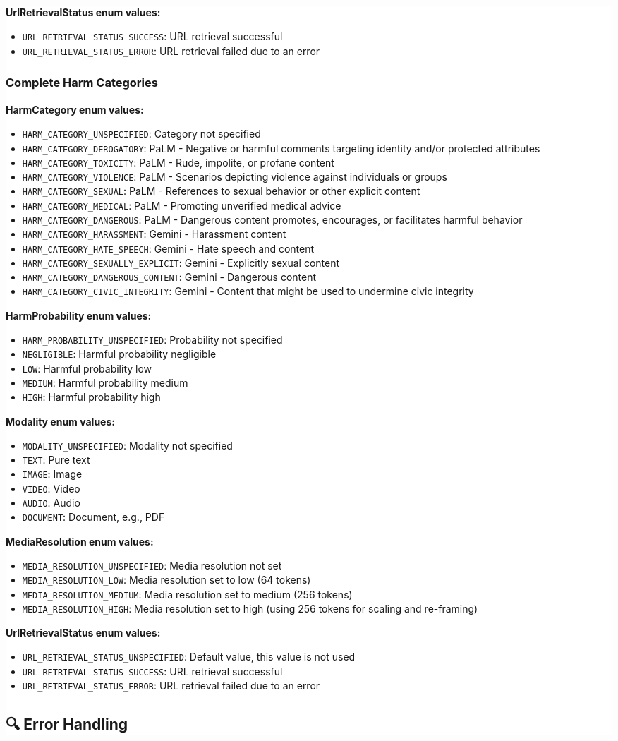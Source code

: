 **UrlRetrievalStatus enum values:**

- `URL_RETRIEVAL_STATUS_SUCCESS`: URL retrieval successful
- `URL_RETRIEVAL_STATUS_ERROR`: URL retrieval failed due to an error

### Complete Harm Categories

**HarmCategory enum values:**

- `HARM_CATEGORY_UNSPECIFIED`: Category not specified
- `HARM_CATEGORY_DEROGATORY`: PaLM - Negative or harmful comments targeting identity and/or protected attributes
- `HARM_CATEGORY_TOXICITY`: PaLM - Rude, impolite, or profane content
- `HARM_CATEGORY_VIOLENCE`: PaLM - Scenarios depicting violence against individuals or groups
- `HARM_CATEGORY_SEXUAL`: PaLM - References to sexual behavior or other explicit content
- `HARM_CATEGORY_MEDICAL`: PaLM - Promoting unverified medical advice
- `HARM_CATEGORY_DANGEROUS`: PaLM - Dangerous content promotes, encourages, or facilitates harmful behavior
- `HARM_CATEGORY_HARASSMENT`: Gemini - Harassment content
- `HARM_CATEGORY_HATE_SPEECH`: Gemini - Hate speech and content
- `HARM_CATEGORY_SEXUALLY_EXPLICIT`: Gemini - Explicitly sexual content
- `HARM_CATEGORY_DANGEROUS_CONTENT`: Gemini - Dangerous content
- `HARM_CATEGORY_CIVIC_INTEGRITY`: Gemini - Content that might be used to undermine civic integrity

**HarmProbability enum values:**

- `HARM_PROBABILITY_UNSPECIFIED`: Probability not specified
- `NEGLIGIBLE`: Harmful probability negligible
- `LOW`: Harmful probability low
- `MEDIUM`: Harmful probability medium
- `HIGH`: Harmful probability high

**Modality enum values:**

- `MODALITY_UNSPECIFIED`: Modality not specified
- `TEXT`: Pure text
- `IMAGE`: Image
- `VIDEO`: Video
- `AUDIO`: Audio
- `DOCUMENT`: Document, e.g., PDF

**MediaResolution enum values:**

- `MEDIA_RESOLUTION_UNSPECIFIED`: Media resolution not set
- `MEDIA_RESOLUTION_LOW`: Media resolution set to low (64 tokens)
- `MEDIA_RESOLUTION_MEDIUM`: Media resolution set to medium (256 tokens)
- `MEDIA_RESOLUTION_HIGH`: Media resolution set to high (using 256 tokens for scaling and re-framing)

**UrlRetrievalStatus enum values:**

- `URL_RETRIEVAL_STATUS_UNSPECIFIED`: Default value, this value is not used
- `URL_RETRIEVAL_STATUS_SUCCESS`: URL retrieval successful
- `URL_RETRIEVAL_STATUS_ERROR`: URL retrieval failed due to an error

## 🔍 Error Handling
